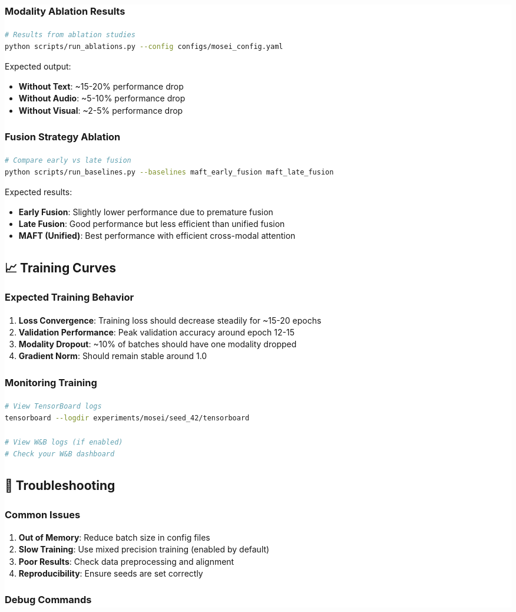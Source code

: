 ### **Modality Ablation Results**

```bash
# Results from ablation studies
python scripts/run_ablations.py --config configs/mosei_config.yaml
```

Expected output:
- **Without Text**: ~15-20% performance drop
- **Without Audio**: ~5-10% performance drop  
- **Without Visual**: ~2-5% performance drop

### **Fusion Strategy Ablation**

```bash
# Compare early vs late fusion
python scripts/run_baselines.py --baselines maft_early_fusion maft_late_fusion
```

Expected results:
- **Early Fusion**: Slightly lower performance due to premature fusion
- **Late Fusion**: Good performance but less efficient than unified fusion
- **MAFT (Unified)**: Best performance with efficient cross-modal attention

## 📈 **Training Curves**

### **Expected Training Behavior**

1. **Loss Convergence**: Training loss should decrease steadily for ~15-20 epochs
2. **Validation Performance**: Peak validation accuracy around epoch 12-15
3. **Modality Dropout**: ~10% of batches should have one modality dropped
4. **Gradient Norm**: Should remain stable around 1.0

### **Monitoring Training**

```bash
# View TensorBoard logs
tensorboard --logdir experiments/mosei/seed_42/tensorboard

# View W&B logs (if enabled)
# Check your W&B dashboard
```

## 🐛 **Troubleshooting**

### **Common Issues**

1. **Out of Memory**: Reduce batch size in config files
2. **Slow Training**: Use mixed precision training (enabled by default)
3. **Poor Results**: Check data preprocessing and alignment
4. **Reproducibility**: Ensure seeds are set correctly

### **Debug Commands**
